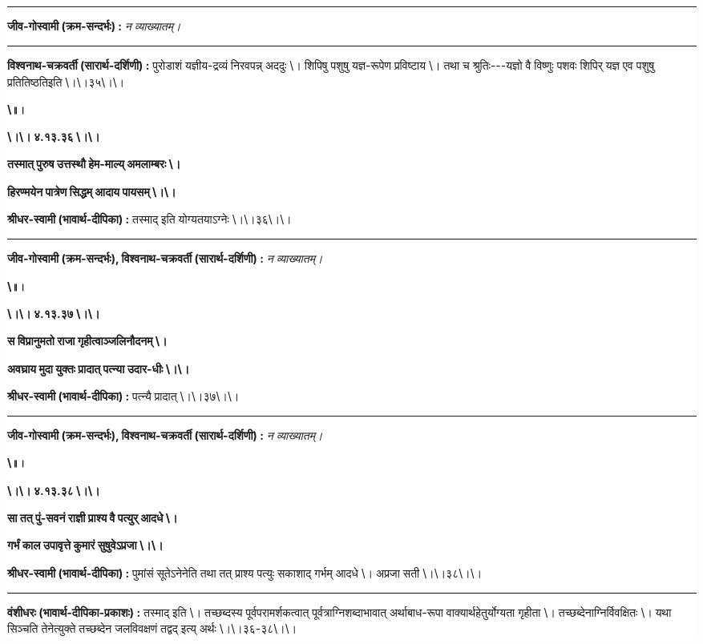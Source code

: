 ---------------------------------------------------------------------------------------------------------------------

**जीव-गोस्वामी (क्रम-सन्दर्भः) :** *न व्याख्यातम्।*

---------------------------------------------------------------------------------------------------------------------

**विश्वनाथ-चक्रवर्ती (सारार्थ-दर्शिणी) :** पुरोडाशं यज्ञीय-द्रव्यं
निरवपन्न् अददुः \। शिपिषु पशुषु यज्ञ-रूपेण प्रविष्टाय \। तथा च
श्रुतिः---यज्ञो वै विष्णुः पशवः शिपिर् यज्ञ एव पशुषु
प्रतितिष्ठतिइति \।\।३५\।\।

**\॥।**

**\।\। ४.१३.३६ \।\।**

**तस्मात् पुरुष उत्तस्थौ हेम-माल्य् अमलाम्बरः \।**

**हिरण्मयेन पात्रेण सिद्धम् आदाय पायसम् \।\।**

**श्रीधर-स्वामी (भावार्थ-दीपिका) :** तस्माद् इति योग्यतयाऽग्नेः
\।\।३६\।\।

---------------------------------------------------------------------------------------------------------------------

**जीव-गोस्वामी (क्रम-सन्दर्भः), विश्वनाथ-चक्रवर्ती
(सारार्थ-दर्शिणी) :** *न व्याख्यातम्।*

**\॥।**

**\।\। ४.१३.३७ \।\।**

**स विप्रानुमतो राजा गृहीत्वाञ्जलिनौदनम् \।**

**अवघ्राय मुदा युक्तः प्रादात् पत्न्या उदार-धीः \।\।**

**श्रीधर-स्वामी (भावार्थ-दीपिका) :** पत्न्यै प्रादात् \।\।३७\।\।

---------------------------------------------------------------------------------------------------------------------

**जीव-गोस्वामी (क्रम-सन्दर्भः), विश्वनाथ-चक्रवर्ती
(सारार्थ-दर्शिणी) :** *न व्याख्यातम्।*

**\॥।**

**\।\। ४.१३.३८ \।\।**

**सा तत् पुं-सवनं राज्ञी प्राश्य वै पत्युर् आदधे \।**

**गर्भं काल उपावृत्ते कुमारं सुषुवेऽप्रजा \।\।**

**श्रीधर-स्वामी (भावार्थ-दीपिका) :** पुमांसं सूतेऽनेनेति तथा तत्
प्राश्य पत्युः सकाशाद् गर्भम् आदधे \। अप्रजा सती \।\।३८\।\।

---------------------------------------------------------------------------------------------------------------------

**वंशीधरः (भावार्थ-दीपिका-प्रकाशः) :** तस्माद् इति \। तच्छब्दस्य
पूर्वपरामर्शकत्वात् पूर्वत्राग्निशब्दाभावात् अर्थाबाध-रूपा
वाक्यार्थहेतुर्योग्यता गृहीता \। तच्छब्देनाग्निर्विवक्षितः \। यथा
सिञ्चति तेनेत्युक्ते तच्छब्देन जलविवक्षणं तद्वद् इत्य् अर्थः
\।\।३६-३८\।\।
